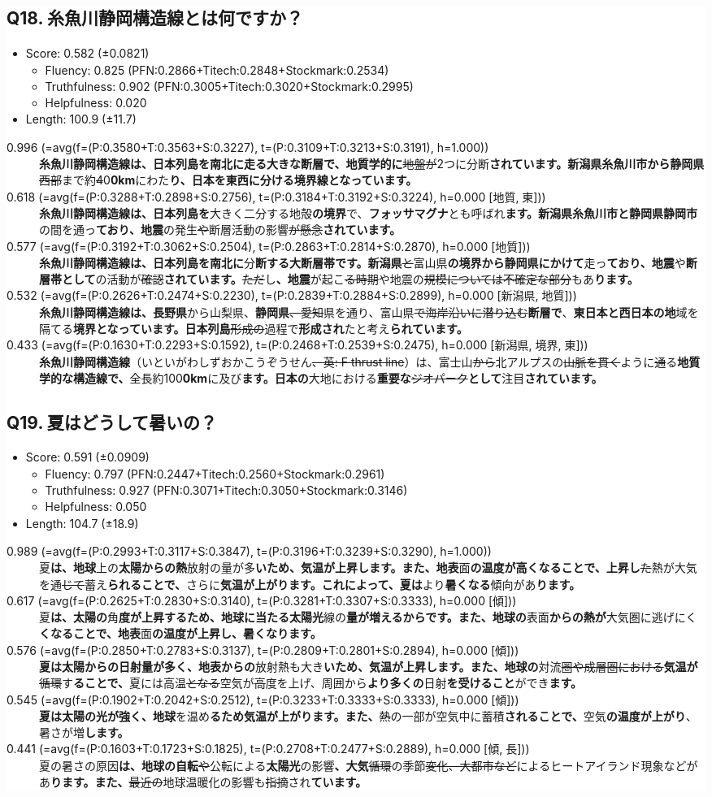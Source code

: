 ## <a name="Q18"></a>Q18. 糸魚川静岡構造線とは何ですか？

- Score: 0.582 (±0.0821)
  - Fluency: 0.825 (PFN:0.2866+Titech:0.2848+Stockmark:0.2534)
  - Truthfulness: 0.902 (PFN:0.3005+Titech:0.3020+Stockmark:0.2995)
  - Helpfulness: 0.020
- Length: 100.9 (±11.7)

<dl>
<dt>0.996 (=avg(f=(P:0.3580+T:0.3563+S:0.3227), t=(P:0.3109+T:0.3213+S:0.3191), h=1.000))</dt>
<dd><b>糸魚川静岡構造線は、日本列島を南北に走る大きな断層で、地質学的に</b><s>地盤が</s>2つに分断<b>されています。新潟県糸魚川市から静岡県</b><s>西部</s>まで約<s>4</s>0<b>0km</b>にわた<b>り、日本を東西に分ける境界線となっています。</b></dd>
<dt>0.618 (=avg(f=(P:0.3288+T:0.2898+S:0.2756), t=(P:0.3184+T:0.3192+S:0.3224), h=0.000 [地質, 東]))</dt>
<dd><b>糸魚川静岡構造線は、日本列島を</b>大きく二分する地殻<b>の境界</b>で、<b>フォッサマグナ</b>とも呼ばれ<b>ます。新潟県糸魚川市と静岡県静岡市</b>の間を通っ<b>ており、地震</b>の発生<s>や</s>断層活動の影響<s>が懸念</s><b>されています。</b></dd>
<dt>0.577 (=avg(f=(P:0.3192+T:0.3062+S:0.2504), t=(P:0.2863+T:0.2814+S:0.2870), h=0.000 [地質]))</dt>
<dd><b>糸魚川静岡構造線は、日本列島を南北に</b>分<b>断する大断層帯です。新潟県</b><s>と</s>富山県<b>の境界から静岡県にかけて</b>走っ<b>ており、地震</b>や<b>断層帯として</b>の活動が<s>確認</s><b>されています。</b><s>ただ</s>し<b>、地震</b>が起こ<s>る時期</s>や地震の<s>規模については不確定な部分</s>もあ<b>ります。</b></dd>
<dt>0.532 (=avg(f=(P:0.2626+T:0.2474+S:0.2230), t=(P:0.2839+T:0.2884+S:0.2899), h=0.000 [新潟県, 地質]))</dt>
<dd><b>糸魚川静岡構造線は、長野県</b>から山梨県、<b>静岡県</b><s>、愛知</s>県を通り、富山県<s>で海岸沿いに潜り込む</s><b>断層で</b>、<b>東日本と西日本の地</b>域を隔てる<b>境界となっています。日本列島</b><s>形成の</s>過程で<b>形成され</b>たと考え<b>られています。</b></dd>
<dt>0.433 (=avg(f=(P:0.1630+T:0.2293+S:0.1592), t=(P:0.2468+T:0.2539+S:0.2475), h=0.000 [新潟県, 境界, 東]))</dt>
<dd><b>糸魚川静岡構造線</b>（いといがわしずおかこうぞうせん<s>、英: F thrust line</s>）は、富士山<s>から</s>北アルプスの<s>山脈を貫く</s>ように<s>通</s>る<b>地質学的な構造線で、</b>全長約100<b>0km</b>に及び<b>ます。日本の</b>大地における<b>重要な</b><s>ジオパーク</s><b>として</b>注目<b>されています。</b></dd>
</dl>

## <a name="Q19"></a>Q19. 夏はどうして暑いの？

- Score: 0.591 (±0.0909)
  - Fluency: 0.797 (PFN:0.2447+Titech:0.2560+Stockmark:0.2961)
  - Truthfulness: 0.927 (PFN:0.3071+Titech:0.3050+Stockmark:0.3146)
  - Helpfulness: 0.050
- Length: 104.7 (±18.9)

<dl>
<dt>0.989 (=avg(f=(P:0.2993+T:0.3117+S:0.3847), t=(P:0.3196+T:0.3239+S:0.3290), h=1.000))</dt>
<dd>夏<b>は、地球</b>上の<b>太陽からの熱</b>放射の量が多<b>いため、気温が上昇します。また、地表</b>面<b>の温度が高くなることで、上昇し</b><s>た</s>熱が大気を通<s>じて</s>蓄え<b>られることで、</b>さらに<b>気温が上がります。これによって、夏は</b>より<b>暑くなる</b>傾向があ<b>ります。</b></dd>
<dt>0.617 (=avg(f=(P:0.2625+T:0.2830+S:0.3140), t=(P:0.3281+T:0.3307+S:0.3333), h=0.000 [傾]))</dt>
<dd>夏<b>は、太陽の</b>角<b>度が上昇するため、地球に当たる太陽光</b>線の<b>量が増えるからです。また、地球の</b>表面<b>からの熱が</b>大気圏に逃げにく<b>くなることで、地表</b>面<b>の温度が上昇し、暑くなります。</b></dd>
<dt>0.576 (=avg(f=(P:0.2850+T:0.2783+S:0.3137), t=(P:0.2809+T:0.2801+S:0.2894), h=0.000 [傾]))</dt>
<dd><b>夏は太陽からの日射量が多く、地表からの</b>放射熱も大き<b>いため、気温が上昇します。また、地球の</b>対流<s>圏や成層圏における</s><b>気温が</b><s>循環</s>す<b>ることで、</b>夏には高温<s>となる</s>空気が<s>高</s>度を上げ、周囲から<b>より多くの</b>日射<b>を受けること</b>ができ<b>ます。</b></dd>
<dt>0.545 (=avg(f=(P:0.1902+T:0.2042+S:0.2512), t=(P:0.3233+T:0.3333+S:0.3333), h=0.000 [傾]))</dt>
<dd><b>夏は太陽の光が強く、地球</b>を温め<b>るため気温が上がります。また、</b><s>熱</s>の一部が空気中に蓄積<b>されることで、</b>空気<b>の温度が上がり</b>、暑さが増<b>します。</b></dd>
<dt>0.441 (=avg(f=(P:0.1603+T:0.1723+S:0.1825), t=(P:0.2708+T:0.2477+S:0.2889), h=0.000 [傾, 長]))</dt>
<dd>夏の暑さの原因<b>は、地球の自転</b><s>や</s>公転による<b>太陽光</b>の影響<b>、大気</b><s>循環</s>の季節<s>変化、大都市など</s>によるヒートアイランド現象などがあ<b>ります。また、</b><s>最近の</s>地球温暖化の影響も<s>指摘</s>され<b>ています。</b></dd>
</dl>
